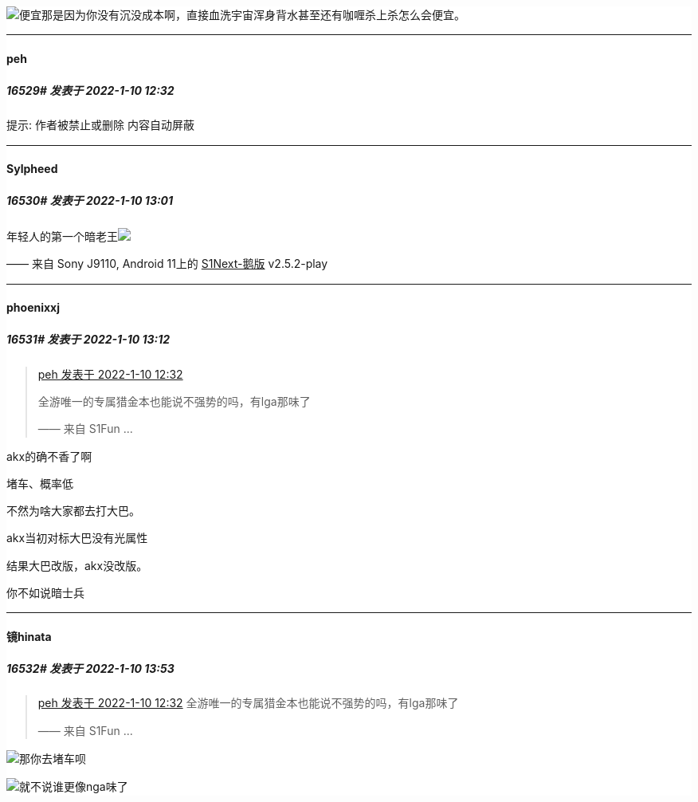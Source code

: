 <img src="https://static.saraba1st.com/image/smiley/face2017/067.png" referrerpolicy="no-referrer">便宜那是因为你没有沉没成本啊，直接血洗宇宙浑身背水甚至还有咖喱杀上杀怎么会便宜。

*****

####  peh  
##### 16529#       发表于 2022-1-10 12:32

提示: 作者被禁止或删除 内容自动屏蔽

*****

####  Sylpheed  
##### 16530#       发表于 2022-1-10 13:01

年轻人的第一个暗老王<img src="https://static.saraba1st.com/image/smiley/face2017/053.png" referrerpolicy="no-referrer">

—— 来自 Sony J9110, Android 11上的 [S1Next-鹅版](https://github.com/ykrank/S1-Next/releases) v2.5.2-play



*****

####  phoenixxj  
##### 16531#       发表于 2022-1-10 13:12

<blockquote><a href="httphttps://bbs.saraba1st.com/2b/forum.php?mod=redirect&amp;goto=findpost&amp;pid=54232404&amp;ptid=1158205" target="_blank">peh 发表于 2022-1-10 12:32</a>

全游唯一的专属猎金本也能说不强势的吗，有lga那味了

—— 来自 S1Fun ...</blockquote>
akx的确不香了啊

堵车、概率低

不然为啥大家都去打大巴。

akx当初对标大巴没有光属性

结果大巴改版，akx没改版。

你不如说暗士兵

*****

####  镜hinata  
##### 16532#       发表于 2022-1-10 13:53

<blockquote><a href="httphttps://bbs.saraba1st.com/2b/forum.php?mod=redirect&amp;goto=findpost&amp;pid=54232404&amp;ptid=1158205" target="_blank">peh 发表于 2022-1-10 12:32</a>
全游唯一的专属猎金本也能说不强势的吗，有lga那味了

—— 来自 S1Fun ...</blockquote>
<img src="https://static.saraba1st.com/image/smiley/face2017/049.png" referrerpolicy="no-referrer">那你去堵车呗

<img src="https://static.saraba1st.com/image/smiley/face2017/067.png" referrerpolicy="no-referrer">就不说谁更像nga味了
